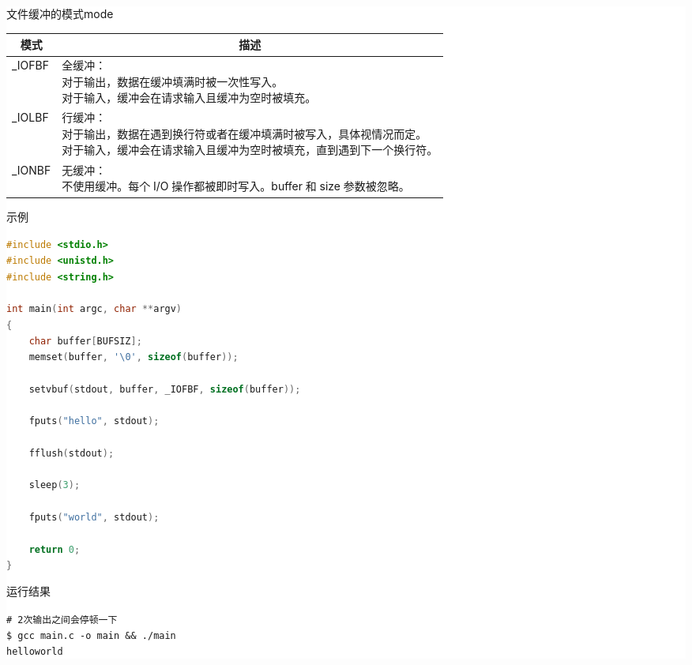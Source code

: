 文件缓冲的模式mode

| 模式 | 描述
|-|-
|_IOFBF	| 全缓冲：<br/>对于输出，数据在缓冲填满时被一次性写入。<br/>对于输入，缓冲会在请求输入且缓冲为空时被填充。
|_IOLBF	| 行缓冲：<br/>对于输出，数据在遇到换行符或者在缓冲填满时被写入，具体视情况而定。<br/>对于输入，缓冲会在请求输入且缓冲为空时被填充，直到遇到下一个换行符。
|_IONBF	| 无缓冲：<br/>不使用缓冲。每个 I/O 操作都被即时写入。buffer 和 size 参数被忽略。

示例

```cpp
#include <stdio.h>
#include <unistd.h>
#include <string.h>

int main(int argc, char **argv)
{
    char buffer[BUFSIZ];
    memset(buffer, '\0', sizeof(buffer));

    setvbuf(stdout, buffer, _IOFBF, sizeof(buffer));

    fputs("hello", stdout);

    fflush(stdout);

    sleep(3);

    fputs("world", stdout);

    return 0;
}
```

运行结果

```shell
# 2次输出之间会停顿一下
$ gcc main.c -o main && ./main
helloworld
```
